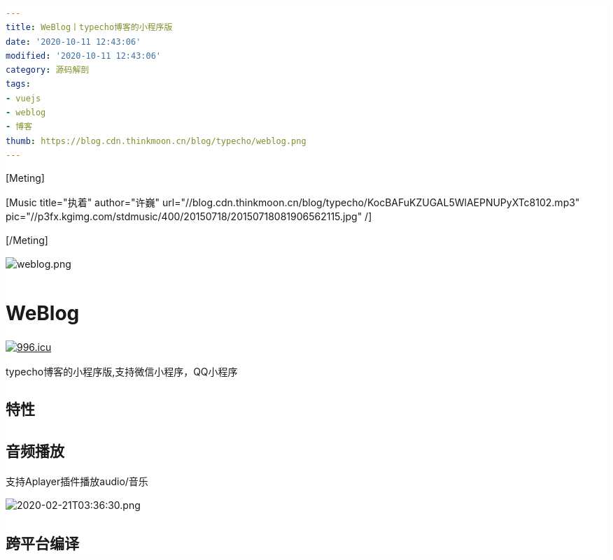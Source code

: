 ```yaml
---
title: WeBlog丨typecho博客的小程序版
date: '2020-10-11 12:43:06'
modified: '2020-10-11 12:43:06'
category: 源码解剖
tags:
- vuejs
- weblog
- 博客
thumb: https://blog.cdn.thinkmoon.cn/blog/typecho/weblog.png
---
```


[Meting]

[Music title="执着" author="许巍" url="//blog.cdn.thinkmoon.cn/blog/typecho/KocBAFuKZUGAL5WlAEPNUPyXTc8102.mp3" pic="//p3fx.kgimg.com/stdmusic/400/20150718/20150718081906562115.jpg" /]

[/Meting]



![weblog.png][1]



# WeBlog



<a href="https://996.icu"><img src="https://img.shields.io/badge/link-996.icu-red.svg" alt="996.icu" /></a>



typecho博客的小程序版,支持微信小程序，QQ小程序



## 特性



## 音频播放



支持Aplayer插件播放audio/音乐



![2020-02-21T03:36:30.png][2]



## 跨平台编译




  [1]: http://blog.cdn.thinkmoon.cn/blog/typecho/weblog.png
  [2]: http://blog.cdn.thinkmoon.cn/blog/typecho/2020-02-21T03:36:30.png
  [3]: http://blog.cdn.thinkmoon.cn/blog/typecho/2019-11-22T07:58:08.png
  [4]: http://blog.cdn.thinkmoon.cn/blog/typecho/2576c006617a8efb2218a1e9145646a4.png
  [5]: http://blog.cdn.thinkmoon.cn/blog/typecho/2020-02-21T02:35:52.png
  [6]: http://blog.cdn.thinkmoon.cn/blog/typecho/2020-02-21T02:36:10.png
  [7]: http://blog.cdn.thinkmoon.cn/blog/typecho/2020-02-21T02:36:31.png
  [8]: http://blog.cdn.thinkmoon.cn/blog/typecho/2020-02-21T02:42:26.png
  [9]: http://blog.cdn.thinkmoon.cn/blog/typecho/2020-02-21T02:42:41.png
  [10]: http://blog.cdn.thinkmoon.cn/blog/typecho/2020-02-21T02:42:52.png
  [11]: http://blog.cdn.thinkmoon.cn/blog/typecho/2020-02-21T02:44:27.png
  [12]: http://blog.cdn.thinkmoon.cn/blog/typecho/2020-02-21T02:44:41.png
  [13]: http://blog.cdn.thinkmoon.cn/blog/typecho/2020-02-21T02:44:53.png
  [14]: http://blog.cdn.thinkmoon.cn/blog/typecho/2020-02-21T02:46:51.png
  [15]: http://blog.cdn.thinkmoon.cn/blog/typecho/2020-02-21T02:47:06.png
  [16]: http://blog.cdn.thinkmoon.cn/blog/typecho/2020-02-21T02:47:16.png
  [17]: http://blog.cdn.thinkmoon.cn/blog/typecho/2020-02-21T02:48:58.png
  [18]: http://blog.cdn.thinkmoon.cn/blog/typecho/2020-02-21T02:49:07.png
  [19]: http://blog.cdn.thinkmoon.cn/blog/typecho/2020-02-21T02:49:17.png
  [20]: http://blog.cdn.thinkmoon.cn/blog/typecho/2020-02-21T02:50:57.png
  [21]: http://blog.cdn.thinkmoon.cn/blog/typecho/2020-02-21T02:51:07.png
  [22]: http://blog.cdn.thinkmoon.cn/blog/typecho/2020-02-21T02:51:16.png